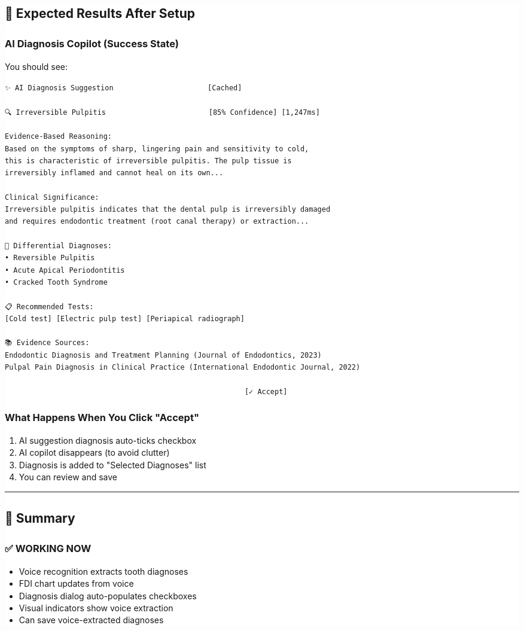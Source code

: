 
## 📸 **Expected Results After Setup**

### **AI Diagnosis Copilot (Success State)**

You should see:
```
✨ AI Diagnosis Suggestion                      [Cached]

🔍 Irreversible Pulpitis                        [85% Confidence] [1,247ms]

Evidence-Based Reasoning:
Based on the symptoms of sharp, lingering pain and sensitivity to cold,
this is characteristic of irreversible pulpitis. The pulp tissue is
irreversibly inflamed and cannot heal on its own...

Clinical Significance:
Irreversible pulpitis indicates that the dental pulp is irreversibly damaged
and requires endodontic treatment (root canal therapy) or extraction...

🔄 Differential Diagnoses:
• Reversible Pulpitis
• Acute Apical Periodontitis
• Cracked Tooth Syndrome

📋 Recommended Tests:
[Cold test] [Electric pulp test] [Periapical radiograph]

📚 Evidence Sources:
Endodontic Diagnosis and Treatment Planning (Journal of Endodontics, 2023)
Pulpal Pain Diagnosis in Clinical Practice (International Endodontic Journal, 2022)

                                                        [✓ Accept]
```

### **What Happens When You Click "Accept"**
1. AI suggestion diagnosis auto-ticks checkbox
2. AI copilot disappears (to avoid clutter)
3. Diagnosis is added to "Selected Diagnoses" list
4. You can review and save

---

## 🎯 **Summary**

### **✅ WORKING NOW**
- Voice recognition extracts tooth diagnoses
- FDI chart updates from voice
- Diagnosis dialog auto-populates checkboxes
- Visual indicators show voice extraction
- Can save voice-extracted diagnoses
